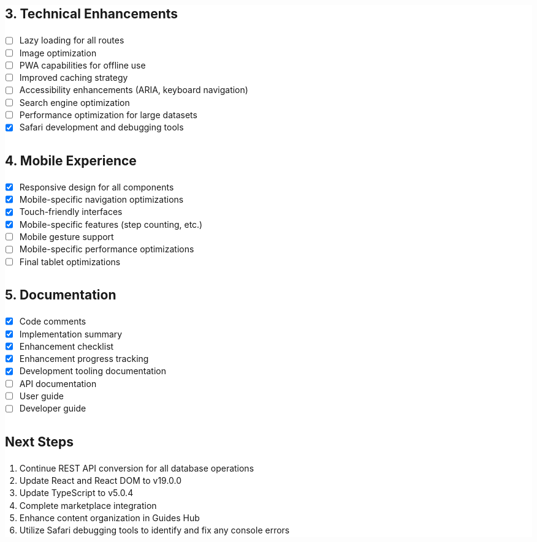 ## 3. Technical Enhancements
- [ ] Lazy loading for all routes
- [ ] Image optimization
- [ ] PWA capabilities for offline use
- [ ] Improved caching strategy
- [ ] Accessibility enhancements (ARIA, keyboard navigation)
- [ ] Search engine optimization
- [ ] Performance optimization for large datasets
- [x] Safari development and debugging tools

## 4. Mobile Experience
- [x] Responsive design for all components
- [x] Mobile-specific navigation optimizations
- [x] Touch-friendly interfaces
- [x] Mobile-specific features (step counting, etc.)
- [ ] Mobile gesture support
- [ ] Mobile-specific performance optimizations
- [ ] Final tablet optimizations

## 5. Documentation
- [x] Code comments
- [x] Implementation summary
- [x] Enhancement checklist
- [x] Enhancement progress tracking
- [x] Development tooling documentation
- [ ] API documentation
- [ ] User guide
- [ ] Developer guide

## Next Steps
1. Continue REST API conversion for all database operations
2. Update React and React DOM to v19.0.0
3. Update TypeScript to v5.0.4
4. Complete marketplace integration
5. Enhance content organization in Guides Hub
6. Utilize Safari debugging tools to identify and fix any console errors 